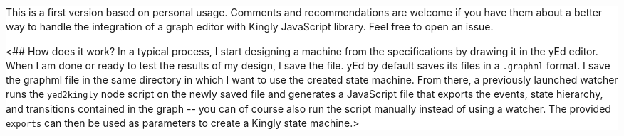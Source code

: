 This is a first version based on personal usage. Comments and recommendations are welcome if you have them about a better way to handle the integration of a graph editor with Kingly JavaScript library. Feel free to open an issue.

<## How does it work?
In a typical process, I start designing a machine from the specifications by drawing it in the yEd editor. When I am done or ready to test the results of my design, I save the file. yEd by default saves its files in a `.graphml` format. I save the graphml file in the same directory in which I want to use the created state machine. From there, a previously launched watcher runs the `yed2kingly` node script on the newly saved file and generates a JavaScript file that exports the events, state hierarchy, and transitions contained in the graph -- you can of course also run the script manually instead of using a watcher. The provided `exports` can then be used as parameters to create a Kingly state machine.>

